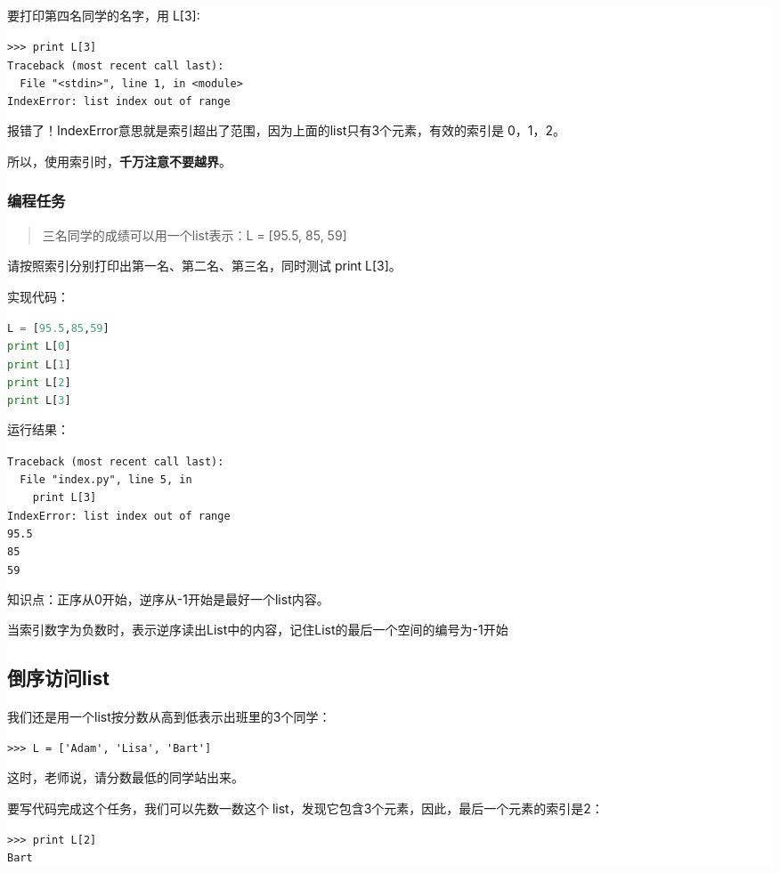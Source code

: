 要打印第四名同学的名字，用 L[3]:

```
>>> print L[3]
Traceback (most recent call last):
  File "<stdin>", line 1, in <module>
IndexError: list index out of range
```
报错了！IndexError意思就是索引超出了范围，因为上面的list只有3个元素，有效的索引是 0，1，2。

所以，使用索引时，**千万注意不要越界**。

### 编程任务

>三名同学的成绩可以用一个list表示：L = [95.5, 85, 59]

请按照索引分别打印出第一名、第二名、第三名，同时测试 print L[3]。

实现代码：

```python
L = [95.5,85,59]
print L[0]
print L[1]
print L[2]
print L[3]
```

运行结果：

```
Traceback (most recent call last):
  File "index.py", line 5, in 
    print L[3]
IndexError: list index out of range
95.5
85
59
```
知识点：正序从0开始，逆序从-1开始是最好一个list内容。

当索引数字为负数时，表示逆序读出List中的内容，记住List的最后一个空间的编号为-1开始

## 倒序访问list

我们还是用一个list按分数从高到低表示出班里的3个同学：

```
>>> L = ['Adam', 'Lisa', 'Bart']
```

这时，老师说，请分数最低的同学站出来。

要写代码完成这个任务，我们可以先数一数这个 list，发现它包含3个元素，因此，最后一个元素的索引是2：

```
>>> print L[2]
Bart
```
